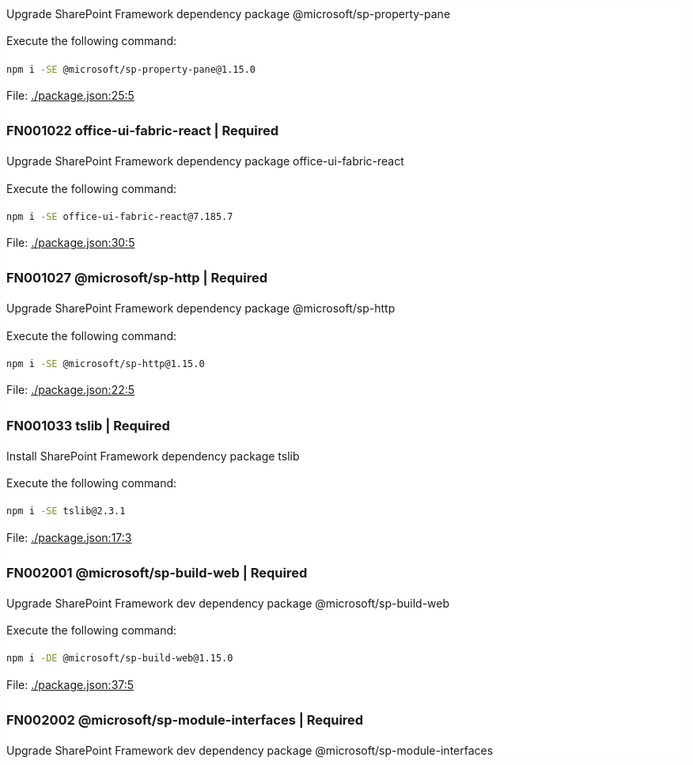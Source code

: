 Upgrade SharePoint Framework dependency package @microsoft/sp-property-pane

Execute the following command:

```sh
npm i -SE @microsoft/sp-property-pane@1.15.0
```

File: [./package.json:25:5](./package.json)

### FN001022 office-ui-fabric-react | Required

Upgrade SharePoint Framework dependency package office-ui-fabric-react

Execute the following command:

```sh
npm i -SE office-ui-fabric-react@7.185.7
```

File: [./package.json:30:5](./package.json)

### FN001027 @microsoft/sp-http | Required

Upgrade SharePoint Framework dependency package @microsoft/sp-http

Execute the following command:

```sh
npm i -SE @microsoft/sp-http@1.15.0
```

File: [./package.json:22:5](./package.json)

### FN001033 tslib | Required

Install SharePoint Framework dependency package tslib

Execute the following command:

```sh
npm i -SE tslib@2.3.1
```

File: [./package.json:17:3](./package.json)

### FN002001 @microsoft/sp-build-web | Required

Upgrade SharePoint Framework dev dependency package @microsoft/sp-build-web

Execute the following command:

```sh
npm i -DE @microsoft/sp-build-web@1.15.0
```

File: [./package.json:37:5](./package.json)

### FN002002 @microsoft/sp-module-interfaces | Required

Upgrade SharePoint Framework dev dependency package @microsoft/sp-module-interfaces
